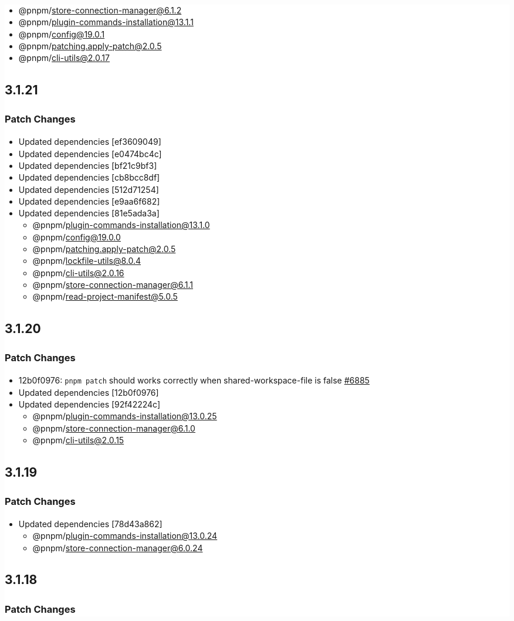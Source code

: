 - @pnpm/store-connection-manager@6.1.2
- @pnpm/plugin-commands-installation@13.1.1
- @pnpm/config@19.0.1
- @pnpm/patching.apply-patch@2.0.5
- @pnpm/cli-utils@2.0.17

## 3.1.21

### Patch Changes

- Updated dependencies [ef3609049]
- Updated dependencies [e0474bc4c]
- Updated dependencies [bf21c9bf3]
- Updated dependencies [cb8bcc8df]
- Updated dependencies [512d71254]
- Updated dependencies [e9aa6f682]
- Updated dependencies [81e5ada3a]
  - @pnpm/plugin-commands-installation@13.1.0
  - @pnpm/config@19.0.0
  - @pnpm/patching.apply-patch@2.0.5
  - @pnpm/lockfile-utils@8.0.4
  - @pnpm/cli-utils@2.0.16
  - @pnpm/store-connection-manager@6.1.1
  - @pnpm/read-project-manifest@5.0.5

## 3.1.20

### Patch Changes

- 12b0f0976: `pnpm patch` should works correctly when shared-workspace-file is false [#6885](https://github.com/pnpm/pnpm/issues/6885)
- Updated dependencies [12b0f0976]
- Updated dependencies [92f42224c]
  - @pnpm/plugin-commands-installation@13.0.25
  - @pnpm/store-connection-manager@6.1.0
  - @pnpm/cli-utils@2.0.15

## 3.1.19

### Patch Changes

- Updated dependencies [78d43a862]
  - @pnpm/plugin-commands-installation@13.0.24
  - @pnpm/store-connection-manager@6.0.24

## 3.1.18

### Patch Changes
